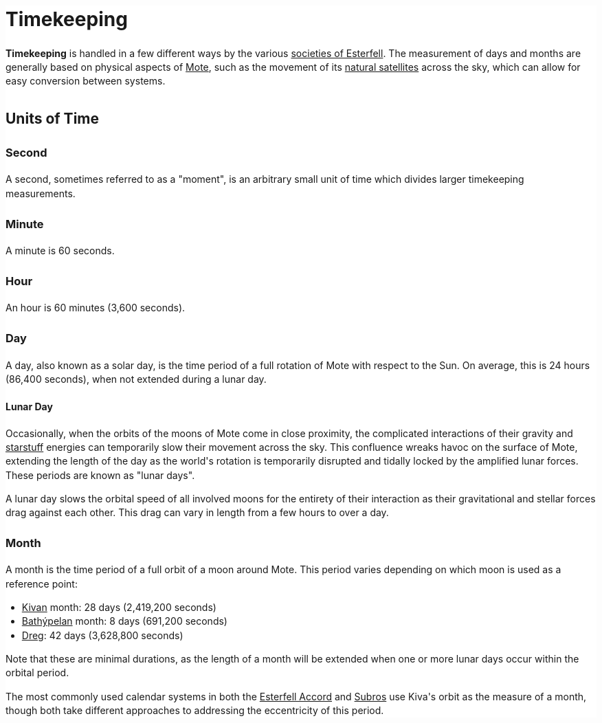# Timekeeping

**Timekeeping** is handled in a few different ways by the various [societies of Esterfell](../ch-2-people-of-mote/societies/). The measurement of days and months are generally based on physical aspects of [Mote](cosmology/mote.md), such as the movement of its [natural satellites](cosmology/moons/) across the sky, which can allow for easy conversion between systems.

## Units of Time

### Second

A second, sometimes referred to as a "moment", is an arbitrary small unit of time which divides larger timekeeping measurements.

### Minute

A minute is 60 seconds.

### Hour

An hour is 60 minutes (3,600 seconds).

### Day

A day, also known as a solar day, is the time period of a full rotation of Mote with respect to the Sun. On average, this is 24 hours (86,400 seconds), when not extended during a lunar day.

#### Lunar Day

Occasionally, when the orbits of the moons of Mote come in close proximity, the complicated interactions of their gravity and [starstuff](../ch-6-mote-treasures/starstuff.md) energies can temporarily slow their movement across the sky. This confluence wreaks havoc on the surface of Mote, extending the length of the day as the world's rotation is temporarily disrupted and tidally locked by the amplified lunar forces. These periods are known as "lunar days".

A lunar day slows the orbital speed of all involved moons for the entirety of their interaction as their gravitational and stellar forces drag against each other. This drag can vary in length from a few hours to over a day.

### Month

A month is the time period of a full orbit of a moon around Mote. This period varies depending on which moon is used as a reference point:

- [Kivan](cosmology/moons/kiva.md) month: 28 days (2,419,200 seconds)
- [Bathýpelan](cosmology/moons/bathys-pela.md) month: 8 days (691,200 seconds)
- [Dreg](cosmology/moons/dreg.md): 42 days (3,628,800 seconds)

Note that these are minimal durations, as the length of a month will be extended when one or more lunar days occur within the orbital period.

The most commonly used calendar systems in both the [Esterfell Accord](../ch-2-people-of-mote/societies/esterfell-accord/) and [Subros](../ch-2-people-of-mote/societies/) use Kiva's orbit as the measure of a month, though both take different approaches to addressing the eccentricity of this period.
